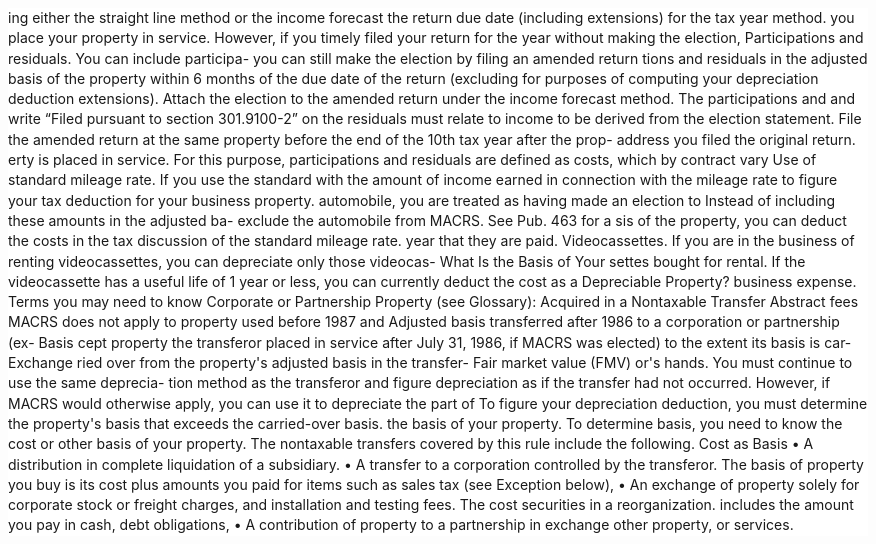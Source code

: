 ing either the straight line method or the income forecast       the return due date (including extensions) for the tax year
method.                                                          you place your property in service. However, if you timely
                                                                 filed your return for the year without making the election,
Participations and residuals. You can include participa-         you can still make the election by filing an amended return
tions and residuals in the adjusted basis of the property        within 6 months of the due date of the return (excluding
for purposes of computing your depreciation deduction            extensions). Attach the election to the amended return
under the income forecast method. The participations and         and write “Filed pursuant to section 301.9100-2” on the
residuals must relate to income to be derived from the           election statement. File the amended return at the same
property before the end of the 10th tax year after the prop-     address you filed the original return.
erty is placed in service. For this purpose, participations
and residuals are defined as costs, which by contract vary       Use of standard mileage rate. If you use the standard
with the amount of income earned in connection with the          mileage rate to figure your tax deduction for your business
property.                                                        automobile, you are treated as having made an election to
   Instead of including these amounts in the adjusted ba-        exclude the automobile from MACRS. See Pub. 463 for a
sis of the property, you can deduct the costs in the tax         discussion of the standard mileage rate.
year that they are paid.
    Videocassettes. If you are in the business of renting
videocassettes, you can depreciate only those videocas-          What Is the Basis of Your
settes bought for rental. If the videocassette has a useful
life of 1 year or less, you can currently deduct the cost as a
                                                                 Depreciable Property?
business expense.
                                                                 Terms you may need to know
Corporate or Partnership Property                                (see Glossary):
Acquired in a Nontaxable Transfer                                    Abstract fees
MACRS does not apply to property used before 1987 and                Adjusted basis
transferred after 1986 to a corporation or partnership (ex-
                                                                     Basis
cept property the transferor placed in service after July 31,
1986, if MACRS was elected) to the extent its basis is car-          Exchange
ried over from the property's adjusted basis in the transfer-        Fair market value (FMV)
or's hands. You must continue to use the same deprecia-
tion method as the transferor and figure depreciation as if
the transfer had not occurred. However, if MACRS would
otherwise apply, you can use it to depreciate the part of        To figure your depreciation deduction, you must determine
the property's basis that exceeds the carried-over basis.        the basis of your property. To determine basis, you need to
                                                                 know the cost or other basis of your property.
   The nontaxable transfers covered by this rule include
the following.                                                   Cost as Basis
 • A distribution in complete liquidation of a subsidiary.
 • A transfer to a corporation controlled by the transferor.     The basis of property you buy is its cost plus amounts you
                                                                 paid for items such as sales tax (see Exception below),
 • An exchange of property solely for corporate stock or         freight charges, and installation and testing fees. The cost
    securities in a reorganization.                              includes the amount you pay in cash, debt obligations,
 • A contribution of property to a partnership in exchange       other property, or services.